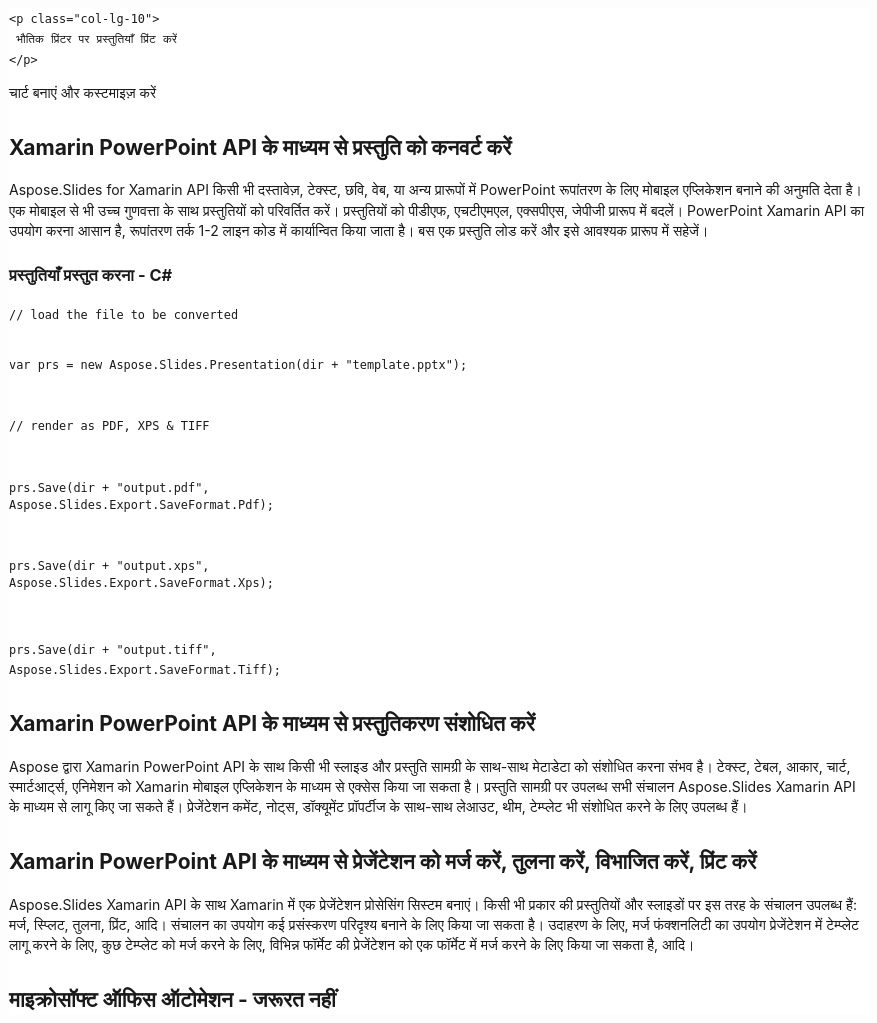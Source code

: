     <p class="col-lg-10">
     भौतिक प्रिंटर पर प्रस्तुतियाँ प्रिंट करें
    </p>
   </div>
   <div class="col-lg-4">
    <em class="fa fa-font ico-blue fa-2x col-lg-2">
    </em>
    <p class="col-lg-10">
     चार्ट बनाएं और कस्टमाइज़ करें
    </p>
   </div>
   <div class="col-lg-12">
    <h2 class="h2title">
     Xamarin PowerPoint API के माध्यम से प्रस्तुति को कनवर्ट करें
    </h2>
    <p>
     Aspose.Slides for Xamarin API किसी भी दस्तावेज़, टेक्स्ट, छवि, वेब, या अन्य प्रारूपों में PowerPoint रूपांतरण के लिए मोबाइल एप्लिकेशन बनाने की अनुमति देता है। एक मोबाइल से भी उच्च गुणवत्ता के साथ प्रस्तुतियों को परिवर्तित करें। प्रस्तुतियों को पीडीएफ, एचटीएमएल, एक्सपीएस, जेपीजी प्रारूप में बदलें। PowerPoint Xamarin API का उपयोग करना आसान है, रूपांतरण तर्क 1-2 लाइन कोड में कार्यान्वित किया जाता है। बस एक प्रस्तुति लोड करें और इसे आवश्यक प्रारूप में सहेजें।
    </p>
    <div class="codeblock" id="code">
     <h3>
      प्रस्तुतियाँ प्रस्तुत करना - C#
     </h3>
     <pre><code class="cs">// load the file to be converted

var prs = new Aspose.Slides.Presentation(dir + "template.pptx");

// render as PDF, XPS &amp; TIFF

prs.Save(dir + "output.pdf", Aspose.Slides.Export.SaveFormat.Pdf);

prs.Save(dir + "output.xps", Aspose.Slides.Export.SaveFormat.Xps);

prs.Save(dir + "output.tiff", Aspose.Slides.Export.SaveFormat.Tiff);</code></pre>
    </div>
   </div>
   <div class="col-lg-12">
    <h2 class="h2title">
     Xamarin PowerPoint API के माध्यम से प्रस्तुतिकरण संशोधित करें
    </h2>
    <p>
     Aspose द्वारा Xamarin PowerPoint API के साथ किसी भी स्लाइड और प्रस्तुति सामग्री के साथ-साथ मेटाडेटा को संशोधित करना संभव है। टेक्स्ट, टेबल, आकार, चार्ट, स्मार्टआर्ट्स, एनिमेशन को Xamarin मोबाइल एप्लिकेशन के माध्यम से एक्सेस किया जा सकता है। प्रस्तुति सामग्री पर उपलब्ध सभी संचालन Aspose.Slides Xamarin API के माध्यम से लागू किए जा सकते हैं। प्रेजेंटेशन कमेंट, नोट्स, डॉक्यूमेंट प्रॉपर्टीज के साथ-साथ लेआउट, थीम, टेम्प्लेट भी संशोधित करने के लिए उपलब्ध हैं।
    </p>
   </div>
   <div class="col-lg-12">
    <h2 class="h2title">
     Xamarin PowerPoint API के माध्यम से प्रेजेंटेशन को मर्ज करें, तुलना करें, विभाजित करें, प्रिंट करें
    </h2>
    <p>
     Aspose.Slides Xamarin API के साथ Xamarin में एक प्रेजेंटेशन प्रोसेसिंग सिस्टम बनाएं। किसी भी प्रकार की प्रस्तुतियों और स्लाइडों पर इस तरह के संचालन उपलब्ध हैं: मर्ज, स्प्लिट, तुलना, प्रिंट, आदि। संचालन का उपयोग कई प्रसंस्करण परिदृश्य बनाने के लिए किया जा सकता है। उदाहरण के लिए, मर्ज फंक्शनलिटी का उपयोग प्रेजेंटेशन में टेम्प्लेट लागू करने के लिए, कुछ टेम्प्लेट को मर्ज करने के लिए, विभिन्न फॉर्मेट की प्रेजेंटेशन को एक फॉर्मेट में मर्ज करने के लिए किया जा सकता है, आदि।
    </p>
   </div>
   <div class="col-lg-12">
    <h2 class="h2title">
     माइक्रोसॉफ्ट ऑफिस ऑटोमेशन - जरूरत नहीं